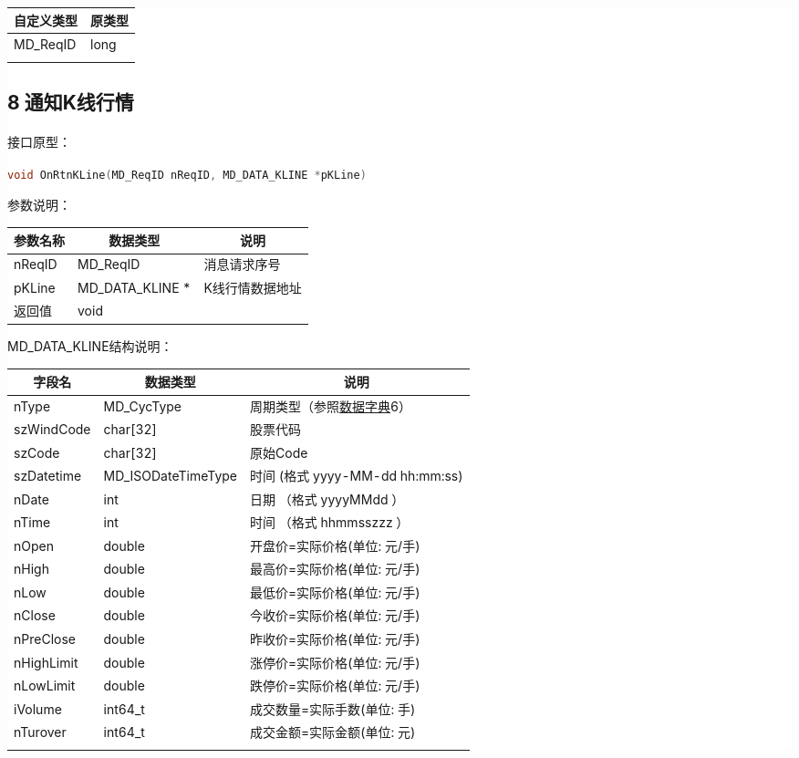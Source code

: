 | 自定义类型    | 原类型  |
| -------- | ---- |
| MD_ReqID | long |
|          |      |
## 8 通知K线行情

接口原型：

```c++
void OnRtnKLine(MD_ReqID nReqID, MD_DATA_KLINE *pKLine)
```

[^注]: 该信号会在请求历史K线行情或订阅实时K线行情后主动通知 

参数说明：

| 参数名称   | 数据类型            | 说明       |
| ------ | --------------- | -------- |
| nReqID | MD_ReqID        | 消息请求序号   |
| pKLine | MD_DATA_KLINE * | K线行情数据地址 |
| 返回值    | void            |          |

MD_DATA_KLINE结构说明：

| 字段名        | 数据类型               | 说明                                       |
| ---------- | ------------------ | ---------------------------------------- |
| nType      | MD_CycType         | 周期类型（参照[数据字典](https://github.com/abramwang/QuantPlusApi_Cpp/blob/master/doc/%E6%95%B0%E6%8D%AE%E5%AD%97%E5%85%B8.md)6） |
| szWindCode | char[32]           | 股票代码                                     |
| szCode     | char[32]           | 原始Code                                   |
| szDatetime | MD_ISODateTimeType | 时间  (格式 yyyy-MM-dd hh:mm:ss)             |
| nDate      | int                | 日期 （格式 yyyyMMdd ）                        |
| nTime      | int                | 时间 （格式 hhmmsszzz ）                       |
| nOpen      | double             | 开盘价=实际价格(单位: 元/手)                        |
| nHigh      | double             | 最高价=实际价格(单位: 元/手)                        |
| nLow       | double             | 最低价=实际价格(单位: 元/手)                        |
| nClose     | double             | 今收价=实际价格(单位: 元/手)                        |
| nPreClose  | double             | 昨收价=实际价格(单位: 元/手)                        |
| nHighLimit | double             | 涨停价=实际价格(单位: 元/手)                        |
| nLowLimit  | double             | 跌停价=实际价格(单位: 元/手)                        |
| iVolume    | int64_t            | 成交数量=实际手数(单位: 手)                         |
| nTurover   | int64_t            | 成交金额=实际金额(单位: 元)                         |
|            |                    |                                          |


[^注]: 该信号会在请求停牌日列表后主动通知
[^注]: 该信号会在请求订阅行情后主动通知 
[^注]: 该信号会在请求交易日列表后主动通知 
[^注]: 该信号会在请求停牌日列表后主动通知 
[^注]: 该信号会在请求历史逐笔行情或订阅实时逐笔行情后主动通知 
[^注]: 该信号会在请求历史逐笔行情或订阅实时逐笔行情后主动通知 
[^注]: 该信号会在请求历史逐笔行情或订阅实时逐笔行情后主动通知 
[^注]: 该信号会在请求历史逐笔行情或订阅实时逐笔行情后主动通知 
[^注]: 该信号会在请求历史逐笔行情或订阅实时逐笔行情后主动通知 
[^注]: 该信号会在请求历史逐笔行情或订阅实时逐笔行情后主动通知 
[^注]: 该信号会在请求历史逐笔行情或订阅实时逐笔行情后主动通知 
[^注]: 该信号会在请求历史行情或订阅实时行情后主动通知 
[^注]: 该信号会在请求历史行情或订阅实时行情后主动通知 
[^注]: 该信号只在请求实时行情时出现, 用于表示之后的数据为实时推送行情数据 